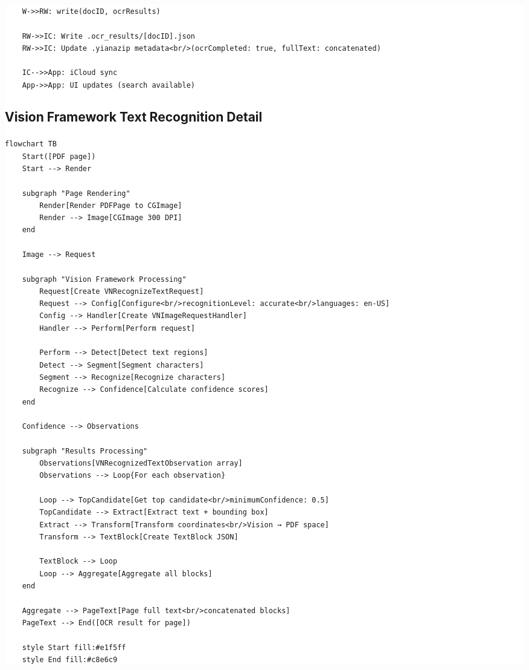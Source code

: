 ```mermaid
    W->>RW: write(docID, ocrResults)

    RW->>IC: Write .ocr_results/[docID].json
    RW->>IC: Update .yianazip metadata<br/>(ocrCompleted: true, fullText: concatenated)

    IC-->>App: iCloud sync
    App->>App: UI updates (search available)
```

## Vision Framework Text Recognition Detail

```mermaid
flowchart TB
    Start([PDF page])
    Start --> Render

    subgraph "Page Rendering"
        Render[Render PDFPage to CGImage]
        Render --> Image[CGImage 300 DPI]
    end

    Image --> Request

    subgraph "Vision Framework Processing"
        Request[Create VNRecognizeTextRequest]
        Request --> Config[Configure<br/>recognitionLevel: accurate<br/>languages: en-US]
        Config --> Handler[Create VNImageRequestHandler]
        Handler --> Perform[Perform request]

        Perform --> Detect[Detect text regions]
        Detect --> Segment[Segment characters]
        Segment --> Recognize[Recognize characters]
        Recognize --> Confidence[Calculate confidence scores]
    end

    Confidence --> Observations

    subgraph "Results Processing"
        Observations[VNRecognizedTextObservation array]
        Observations --> Loop{For each observation}

        Loop --> TopCandidate[Get top candidate<br/>minimumConfidence: 0.5]
        TopCandidate --> Extract[Extract text + bounding box]
        Extract --> Transform[Transform coordinates<br/>Vision → PDF space]
        Transform --> TextBlock[Create TextBlock JSON]

        TextBlock --> Loop
        Loop --> Aggregate[Aggregate all blocks]
    end

    Aggregate --> PageText[Page full text<br/>concatenated blocks]
    PageText --> End([OCR result for page])

    style Start fill:#e1f5ff
    style End fill:#c8e6c9
```
